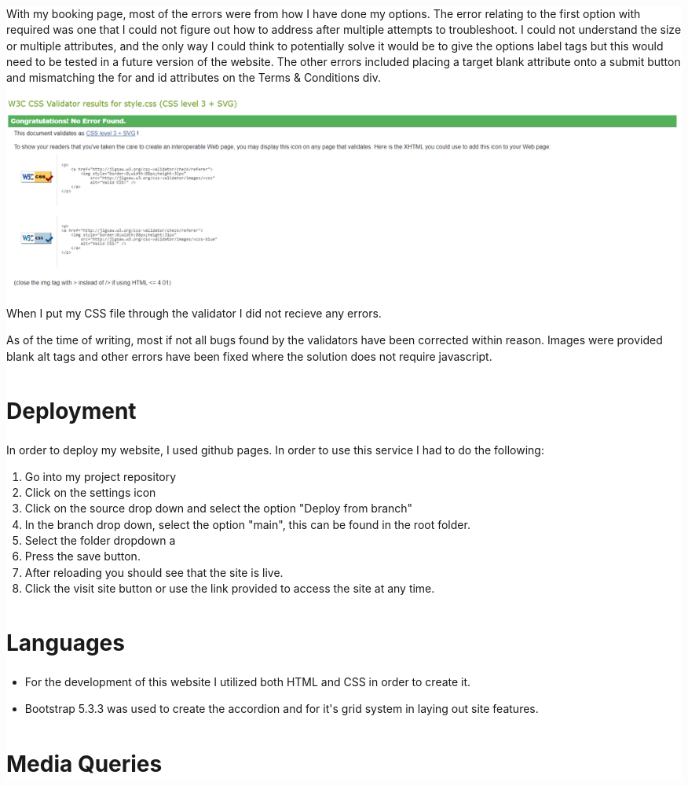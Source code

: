 With my booking page, most of the errors were from how I have done my options. The error relating to the first option with required was one that I could not figure out how to address after multiple attempts to troubleshoot. I could not understand the size or multiple attributes, and the only way I could think to potentially solve it would be to give the options label tags but this would need to be tested in a future version of the website. The other errors included placing a target blank attribute onto a submit button and mismatching the for and id attributes on the Terms & Conditions div.

![The validator results for the CSS of my website](assets/images/readme/css-validator.png)

When I put my CSS file through the validator I did not recieve any errors.

As of the time of writing, most if not all bugs found by the validators have been corrected within reason. Images were provided blank alt tags and other errors have been fixed where the solution does not require javascript.

# Deployment #

In order to deploy my website, I used github pages. In order to use this service I had to do the following:

1. Go into my project repository
2. Click on the settings icon
3. Click on the source drop down and select the option "Deploy from branch"
4. In the branch drop down, select the option "main", this can be found in the root folder.
5. Select the folder dropdown a
6. Press the save button.
7. After reloading you should see that the site is live.
8. Click the visit site button or use the link provided to access the site at any time.

# Languages #

* For the development of this website I utilized both HTML and CSS in order to create it. 

* Bootstrap 5.3.3 was used to create the accordion and for it's grid system in laying out site features.

# Media Queries #
